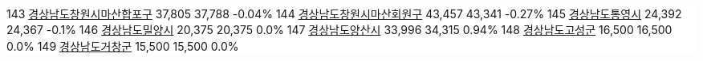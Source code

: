   <tr class="item">
    <td>143</td>
    <td><a href="/apt/경상남도창원시마산합포구">경상남도창원시마산합포구</a></td>
    <td>37,805</td>
    <td>37,788</td>
    <td>-0.04%</td>
  </tr>

  <tr class="item">
    <td>144</td>
    <td><a href="/apt/경상남도창원시마산회원구">경상남도창원시마산회원구</a></td>
    <td>43,457</td>
    <td>43,341</td>
    <td>-0.27%</td>
  </tr>

  <tr class="item">
    <td>145</td>
    <td><a href="/apt/경상남도통영시">경상남도통영시</a></td>
    <td>24,392</td>
    <td>24,367</td>
    <td>-0.1%</td>
  </tr>

  <tr class="item">
    <td>146</td>
    <td><a href="/apt/경상남도밀양시">경상남도밀양시</a></td>
    <td>20,375</td>
    <td>20,375</td>
    <td>0.0%</td>
  </tr>

  <tr class="item">
    <td>147</td>
    <td><a href="/apt/경상남도양산시">경상남도양산시</a></td>
    <td>33,996</td>
    <td>34,315</td>
    <td>0.94%</td>
  </tr>

  <tr class="item">
    <td>148</td>
    <td><a href="/apt/경상남도고성군">경상남도고성군</a></td>
    <td>16,500</td>
    <td>16,500</td>
    <td>0.0%</td>
  </tr>

  <tr class="item">
    <td>149</td>
    <td><a href="/apt/경상남도거창군">경상남도거창군</a></td>
    <td>15,500</td>
    <td>15,500</td>
    <td>0.0%</td>
  </tr>
